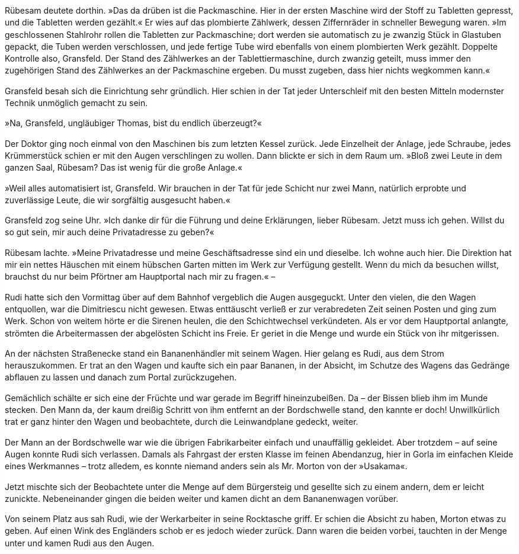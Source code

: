 Rübesam deutete dorthin. »Das da drüben ist die Packmaschine. Hier in der ersten Maschine wird der Stoff zu Tabletten gepresst, und die Tabletten werden gezählt.« Er wies auf das plombierte Zählwerk, dessen Ziffernräder in schneller Bewegung waren. »Im geschlossenen Stahlrohr rollen die Tabletten zur Packmaschine; dort werden sie automatisch zu je zwanzig Stück in Glastuben gepackt, die Tuben werden verschlossen, und jede fertige Tube wird ebenfalls von einem plombierten Werk gezählt. Doppelte Kontrolle also, Gransfeld. Der Stand des Zählwerkes an der Tablettiermaschine, durch zwanzig geteilt, muss immer den zugehörigen Stand des Zählwerkes an der Packmaschine ergeben. Du musst zugeben, dass hier nichts wegkommen kann.«

Gransfeld besah sich die Einrichtung sehr gründlich. Hier schien in der Tat jeder Unterschleif mit den besten Mitteln modernster Technik unmöglich gemacht zu sein.

»Na, Gransfeld, ungläubiger Thomas, bist du endlich überzeugt?«

Der Doktor ging noch einmal von den Maschinen bis zum letzten Kessel zurück. Jede Einzelheit der Anlage, jede Schraube, jedes Krümmerstück schien er mit den Augen verschlingen zu wollen. Dann blickte er sich in dem Raum um. »Bloß zwei Leute in dem ganzen Saal, Rübesam? Das ist wenig für die große Anlage.«

»Weil alles automatisiert ist, Gransfeld. Wir brauchen in der Tat für jede Schicht nur zwei Mann, natürlich erprobte und zuverlässige Leute, die wir sorgfältig ausgesucht haben.«

Gransfeld zog seine Uhr. »Ich danke dir für die Führung und deine Erklärungen, lieber Rübesam. Jetzt muss ich gehen. Willst du so gut sein, mir auch deine Privatadresse zu geben?«

Rübesam lachte. »Meine Privatadresse und meine Geschäftsadresse sind ein und dieselbe. Ich wohne auch hier. Die Direktion hat mir ein nettes Häuschen mit einem hübschen Garten mitten im Werk zur Verfügung gestellt. Wenn du mich da besuchen willst, brauchst du nur beim Pförtner am Hauptportal nach mir zu fragen.« –

Rudi hatte sich den Vormittag über auf dem Bahnhof vergeblich die Augen ausgeguckt. Unter den vielen, die den Wagen entquollen, war die Dimitriescu nicht gewesen. Etwas enttäuscht verließ er zur verabredeten Zeit seinen Posten und ging zum Werk. Schon von weitem hörte er die Sirenen heulen, die den Schichtwechsel verkündeten. Als er vor dem Hauptportal anlangte, strömten die Arbeitermassen der abgelösten Schicht ins Freie. Er geriet in die Menge und wurde ein Stück von ihr mitgerissen.

An der nächsten Straßenecke stand ein Bananenhändler mit seinem Wagen. Hier gelang es Rudi, aus dem Strom herauszukommen. Er trat an den Wagen und kaufte sich ein paar Bananen, in der Absicht, im Schutze des Wagens das Gedränge abflauen zu lassen und danach zum Portal zurückzugehen.

Gemächlich schälte er sich eine der Früchte und war gerade im Begriff hineinzubeißen. Da – der Bissen blieb ihm im Munde stecken. Den Mann da, der kaum dreißig Schritt von ihm entfernt an der Bordschwelle stand, den kannte er doch! Unwillkürlich trat er ganz hinter den Wagen und beobachtete, durch die Leinwandplane gedeckt, weiter.

Der Mann an der Bordschwelle war wie die übrigen Fabrikarbeiter einfach und unauffällig gekleidet. Aber trotzdem – auf seine Augen konnte Rudi sich verlassen. Damals als Fahrgast der ersten Klasse im feinen Abendanzug, hier in Gorla im einfachen Kleide eines Werkmannes – trotz alledem, es konnte niemand anders sein als Mr. Morton von der »Usakama«.

Jetzt mischte sich der Beobachtete unter die Menge auf dem Bürgersteig und gesellte sich zu einem andern, dem er leicht zunickte. Nebeneinander gingen die beiden weiter und kamen dicht an dem Bananenwagen vorüber.

Von seinem Platz aus sah Rudi, wie der Werkarbeiter in seine Rocktasche griff. Er schien die Absicht zu haben, Morton etwas zu geben. Auf einen Wink des Engländers schob er es jedoch wieder zurück. Dann waren die beiden vorbei, tauchten in der Menge unter und kamen Rudi aus den Augen.

